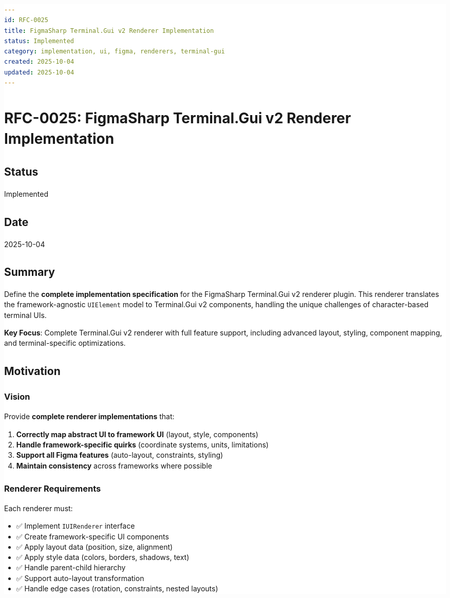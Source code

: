 ```yaml
---
id: RFC-0025
title: FigmaSharp Terminal.Gui v2 Renderer Implementation
status: Implemented
category: implementation, ui, figma, renderers, terminal-gui
created: 2025-10-04
updated: 2025-10-04
---
```


# RFC-0025: FigmaSharp Terminal.Gui v2 Renderer Implementation

## Status

Implemented

## Date

2025-10-04

## Summary

Define the **complete implementation specification** for the FigmaSharp Terminal.Gui v2 renderer plugin. This renderer translates the framework-agnostic `UIElement` model to Terminal.Gui v2 components, handling the unique challenges of character-based terminal UIs.

**Key Focus**: Complete Terminal.Gui v2 renderer with full feature support, including advanced layout, styling, component mapping, and terminal-specific optimizations.

## Motivation

### Vision

Provide **complete renderer implementations** that:

1. **Correctly map abstract UI to framework UI** (layout, style, components)
2. **Handle framework-specific quirks** (coordinate systems, units, limitations)
3. **Support all Figma features** (auto-layout, constraints, styling)
4. **Maintain consistency** across frameworks where possible

### Renderer Requirements

Each renderer must:

- ✅ Implement `IUIRenderer` interface
- ✅ Create framework-specific UI components
- ✅ Apply layout data (position, size, alignment)
- ✅ Apply style data (colors, borders, shadows, text)
- ✅ Handle parent-child hierarchy
- ✅ Support auto-layout transformation
- ✅ Handle edge cases (rotation, constraints, nested layouts)
